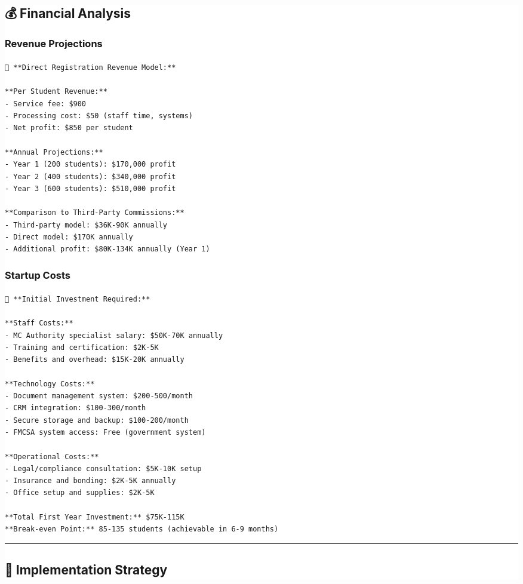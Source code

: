 
## 💰 **Financial Analysis**

### **Revenue Projections**

```revenue_projections
💎 **Direct Registration Revenue Model:**

**Per Student Revenue:**
- Service fee: $900
- Processing cost: $50 (staff time, systems)
- Net profit: $850 per student

**Annual Projections:**
- Year 1 (200 students): $170,000 profit
- Year 2 (400 students): $340,000 profit
- Year 3 (600 students): $510,000 profit

**Comparison to Third-Party Commissions:**
- Third-party model: $36K-90K annually
- Direct model: $170K annually
- Additional profit: $80K-134K annually (Year 1)
```

### **Startup Costs**

```startup_costs
💸 **Initial Investment Required:**

**Staff Costs:**
- MC Authority specialist salary: $50K-70K annually
- Training and certification: $2K-5K
- Benefits and overhead: $15K-20K annually

**Technology Costs:**
- Document management system: $200-500/month
- CRM integration: $100-300/month
- Secure storage and backup: $100-200/month
- FMCSA system access: Free (government system)

**Operational Costs:**
- Legal/compliance consultation: $5K-10K setup
- Insurance and bonding: $2K-5K annually
- Office setup and supplies: $2K-5K

**Total First Year Investment:** $75K-115K
**Break-even Point:** 85-135 students (achievable in 6-9 months)
```

---

## 🚀 **Implementation Strategy**
